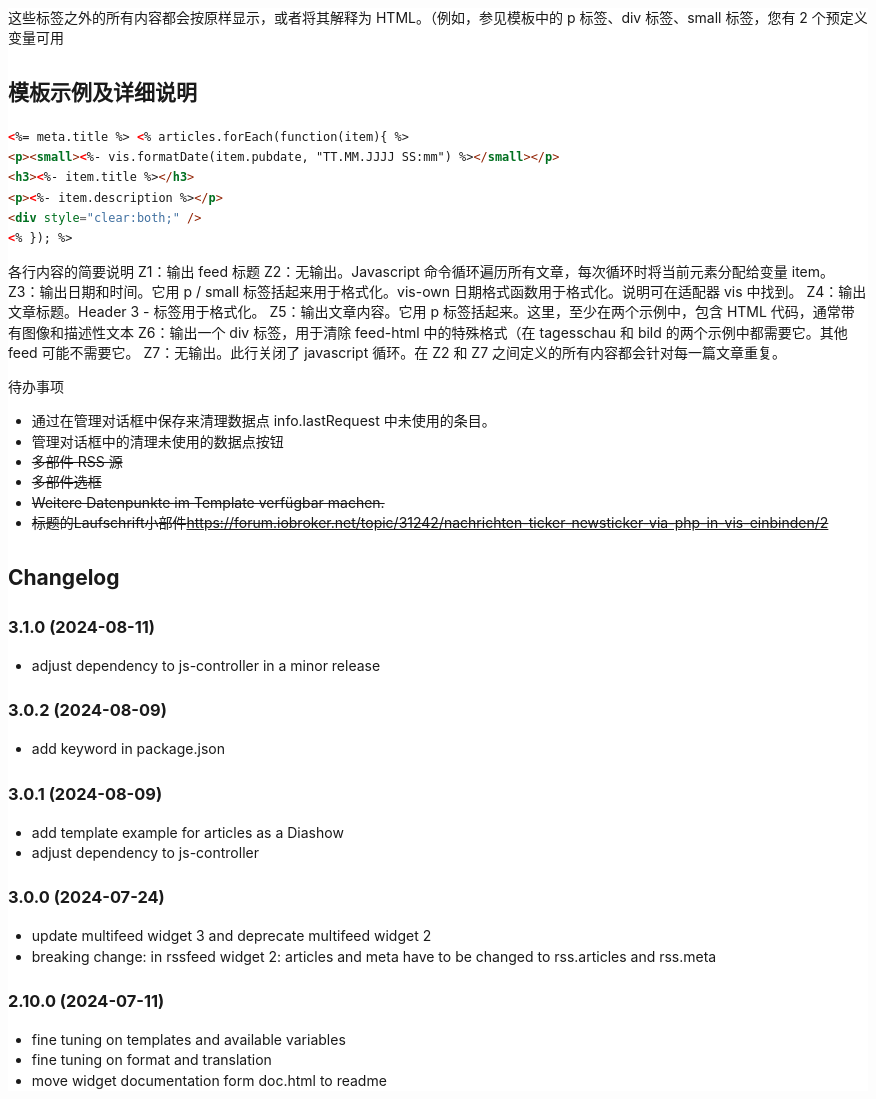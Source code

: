 这些标签之外的所有内容都会按原样显示，或者将其解释为 HTML。（例如，参见模板中的 p 标签、div 标签、small 标签，您有 2 个预定义变量可用

## 模板示例及详细说明
```html
<%= meta.title %> <% articles.forEach(function(item){ %>
<p><small><%- vis.formatDate(item.pubdate, "TT.MM.JJJJ SS:mm") %></small></p>
<h3><%- item.title %></h3>
<p><%- item.description %></p>
<div style="clear:both;" />
<% }); %>
```

各行内容的简要说明 Z1：输出 feed 标题 Z2：无输出。Javascript 命令循环遍历所有文章，每次循环时将当前元素分配给变量 item。
Z3：输出日期和时间。它用 p / small 标签括起来用于格式化。vis-own 日期格式函数用于格式化。说明可在适配器 vis 中找到。
Z4：输出文章标题。Header 3 - 标签用于格式化。
Z5：输出文章内容。它用 p 标签括起来。这里，至少在两个示例中，包含 HTML 代码，通常带有图像和描述性文本 Z6：输出一个 div 标签，用于清除 feed-html 中的特殊格式（在 tagesschau 和 bild 的两个示例中都需要它。其他 feed 可能不需要它。
Z7：无输出。此行关闭了 javascript 循环。在 Z2 和 Z7 之间定义的所有内容都会针对每一篇文章重复。

待办事项
- 通过在管理对话框中保存来清理数据点 info.lastRequest 中未使用的条目。
- 管理对话框中的清理未使用的数据点按钮
- ~~多部件 RSS 源~~
- ~~多部件选框~~
- ~~Weitere Datenpunkte im Template verfügbar machen.~~
- ~~标题的Laufschrift小部件<https://forum.iobroker.net/topic/31242/nachrichten-ticker-newsticker-via-php-in-vis-einbinden/2>~~

## Changelog


### 3.1.0 (2024-08-11)

- adjust dependency to js-controller in a minor release

### 3.0.2 (2024-08-09)

- add keyword in package.json

### 3.0.1 (2024-08-09)

- add template example for articles as a Diashow
- adjust dependency to js-controller

### 3.0.0 (2024-07-24)

- update multifeed widget 3 and deprecate multifeed widget 2
- breaking change: in rssfeed widget 2: articles and meta have to be changed to rss.articles and rss.meta

### 2.10.0 (2024-07-11)

- fine tuning on templates and available variables
- fine tuning on format and translation
- move widget documentation form doc.html to readme
